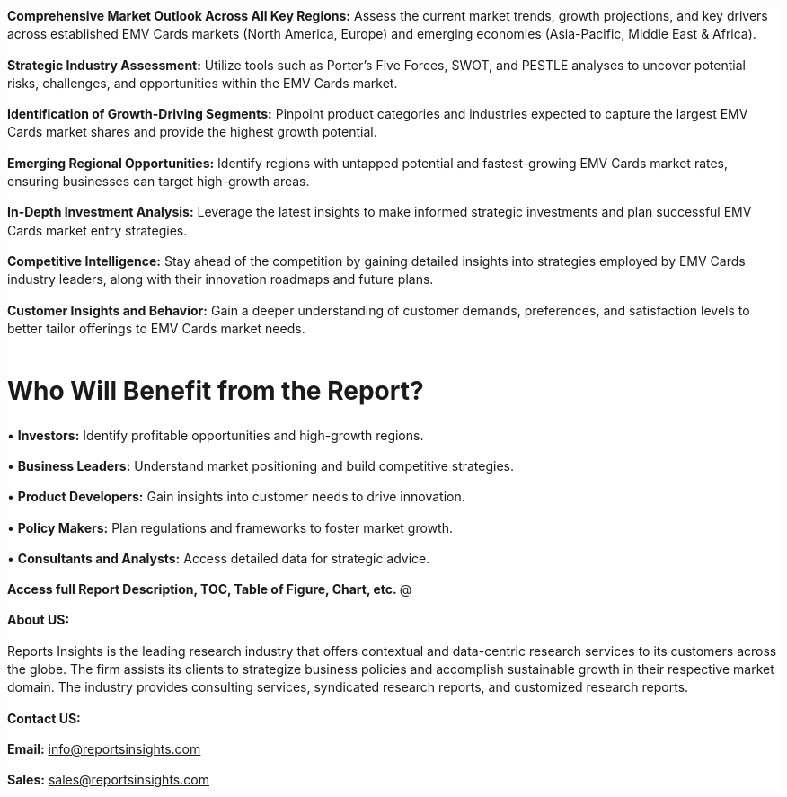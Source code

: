 <strong>Comprehensive Market Outlook Across All Key Regions:</strong>
Assess the current market trends, growth projections, and key drivers across established EMV Cards markets (North America, Europe) and emerging economies (Asia-Pacific, Middle East & Africa).

<strong>Strategic Industry Assessment:</strong>
Utilize tools such as Porter’s Five Forces, SWOT, and PESTLE analyses to uncover potential risks, challenges, and opportunities within the EMV Cards market.

<strong>Identification of Growth-Driving Segments:</strong>
Pinpoint product categories and industries expected to capture the largest EMV Cards market shares and provide the highest growth potential.

<strong>Emerging Regional Opportunities:</strong>
Identify regions with untapped potential and fastest-growing EMV Cards market rates, ensuring businesses can target high-growth areas.

<strong>In-Depth Investment Analysis:</strong>
Leverage the latest insights to make informed strategic investments and plan successful EMV Cards market entry strategies.

<strong>Competitive Intelligence:</strong>
Stay ahead of the competition by gaining detailed insights into strategies employed by EMV Cards industry leaders, along with their innovation roadmaps and future plans.

<strong>Customer Insights and Behavior:</strong>
Gain a deeper understanding of customer demands, preferences, and satisfaction levels to better tailor offerings to EMV Cards market needs.

# <strong>Who Will Benefit from the Report?</strong>

• <strong>Investors:</strong> Identify profitable opportunities and high-growth regions.

• <strong>Business Leaders:</strong> Understand market positioning and build competitive strategies.

• <strong>Product Developers:</strong> Gain insights into customer needs to drive innovation.

• <strong>Policy Makers:</strong> Plan regulations and frameworks to foster market growth.

• <strong>Consultants and Analysts:</strong> Access detailed data for strategic advice.
</ul>
<strong>Access full Report Description, TOC, Table of Figure, Chart, etc. </strong>@  <a href= style=color:#0000ff;></a></font>

<strong><strong>About US</strong>:</strong>

Reports Insights is the leading research industry that offers contextual and data-centric research services to its customers across the globe. The firm assists its clients to strategize business policies and accomplish sustainable growth in their respective market domain. The industry provides consulting services, syndicated research reports, and customized research reports.

<strong>Contact US:</strong>

<p class=""""><b>Email:</b> <a href=mailto:info@reportsinsights.com>info@reportsinsights.com</a></p>
<p class=""""><b>Sales:</b> <a href=mailto:sales@reportsinsights.com>sales@reportsinsights.com</a></p>

